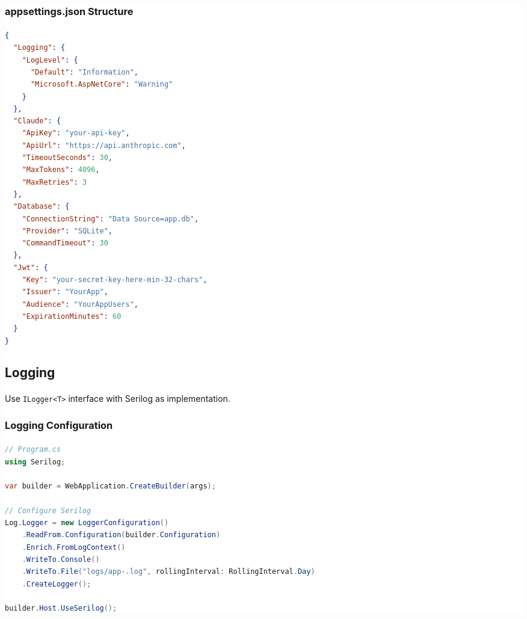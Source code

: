### appsettings.json Structure

```json
{
  "Logging": {
    "LogLevel": {
      "Default": "Information",
      "Microsoft.AspNetCore": "Warning"
    }
  },
  "Claude": {
    "ApiKey": "your-api-key",
    "ApiUrl": "https://api.anthropic.com",
    "TimeoutSeconds": 30,
    "MaxTokens": 4096,
    "MaxRetries": 3
  },
  "Database": {
    "ConnectionString": "Data Source=app.db",
    "Provider": "SQLite",
    "CommandTimeout": 30
  },
  "Jwt": {
    "Key": "your-secret-key-here-min-32-chars",
    "Issuer": "YourApp",
    "Audience": "YourAppUsers",
    "ExpirationMinutes": 60
  }
}
```

## Logging

Use `ILogger<T>` interface with Serilog as implementation.

### Logging Configuration

```csharp
// Program.cs
using Serilog;

var builder = WebApplication.CreateBuilder(args);

// Configure Serilog
Log.Logger = new LoggerConfiguration()
    .ReadFrom.Configuration(builder.Configuration)
    .Enrich.FromLogContext()
    .WriteTo.Console()
    .WriteTo.File("logs/app-.log", rollingInterval: RollingInterval.Day)
    .CreateLogger();

builder.Host.UseSerilog();
```
